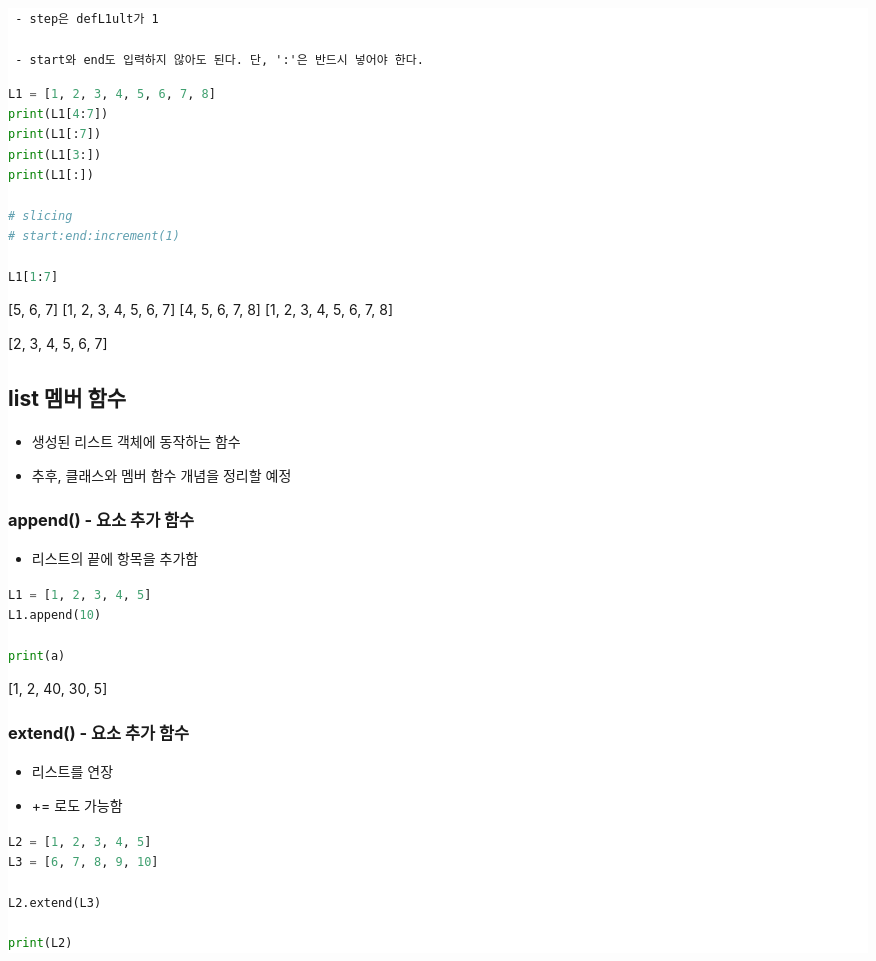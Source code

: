      - step은 defL1ult가 1

     - start와 end도 입력하지 않아도 된다. 단, ':'은 반드시 넣어야 한다.

```python
L1 = [1, 2, 3, 4, 5, 6, 7, 8]
print(L1[4:7])
print(L1[:7])
print(L1[3:])
print(L1[:])

# slicing 
# start:end:increment(1)

L1[1:7]
```


[5, 6, 7]
[1, 2, 3, 4, 5, 6, 7]
[4, 5, 6, 7, 8]
[1, 2, 3, 4, 5, 6, 7, 8]


[2, 3, 4, 5, 6, 7]

## list 멤버 함수

 - 생성된 리스트 객체에 동작하는 함수

 - 추후, 클래스와 멤버 함수 개념을 정리할 예정

### append() - 요소 추가 함수

 + 리스트의 끝에 항목을 추가함

```python
L1 = [1, 2, 3, 4, 5]
L1.append(10)

print(a)
```


[1, 2, 40, 30, 5]

### extend() - 요소 추가 함수

 * 리스트를 연장

 * += 로도 가능함

```python
L2 = [1, 2, 3, 4, 5]
L3 = [6, 7, 8, 9, 10]

L2.extend(L3)

print(L2)
```
